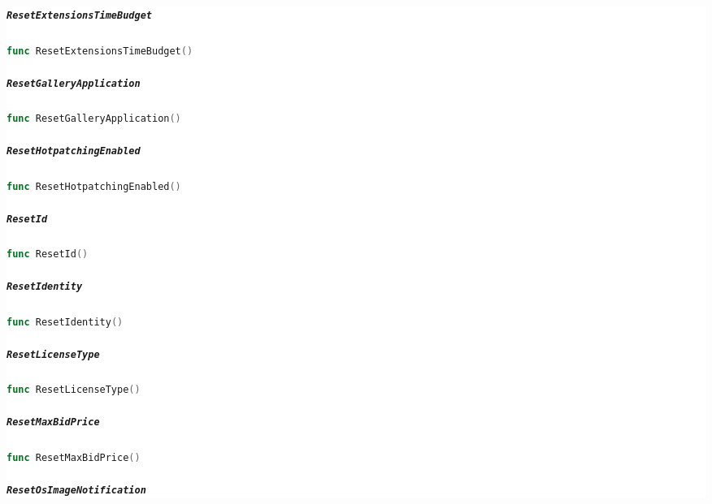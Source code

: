 ##### `ResetExtensionsTimeBudget` <a name="ResetExtensionsTimeBudget" id="@cdktf/provider-azurerm.windowsVirtualMachine.WindowsVirtualMachine.resetExtensionsTimeBudget"></a>

```go
func ResetExtensionsTimeBudget()
```

##### `ResetGalleryApplication` <a name="ResetGalleryApplication" id="@cdktf/provider-azurerm.windowsVirtualMachine.WindowsVirtualMachine.resetGalleryApplication"></a>

```go
func ResetGalleryApplication()
```

##### `ResetHotpatchingEnabled` <a name="ResetHotpatchingEnabled" id="@cdktf/provider-azurerm.windowsVirtualMachine.WindowsVirtualMachine.resetHotpatchingEnabled"></a>

```go
func ResetHotpatchingEnabled()
```

##### `ResetId` <a name="ResetId" id="@cdktf/provider-azurerm.windowsVirtualMachine.WindowsVirtualMachine.resetId"></a>

```go
func ResetId()
```

##### `ResetIdentity` <a name="ResetIdentity" id="@cdktf/provider-azurerm.windowsVirtualMachine.WindowsVirtualMachine.resetIdentity"></a>

```go
func ResetIdentity()
```

##### `ResetLicenseType` <a name="ResetLicenseType" id="@cdktf/provider-azurerm.windowsVirtualMachine.WindowsVirtualMachine.resetLicenseType"></a>

```go
func ResetLicenseType()
```

##### `ResetMaxBidPrice` <a name="ResetMaxBidPrice" id="@cdktf/provider-azurerm.windowsVirtualMachine.WindowsVirtualMachine.resetMaxBidPrice"></a>

```go
func ResetMaxBidPrice()
```

##### `ResetOsImageNotification` <a name="ResetOsImageNotification" id="@cdktf/provider-azurerm.windowsVirtualMachine.WindowsVirtualMachine.resetOsImageNotification"></a>
